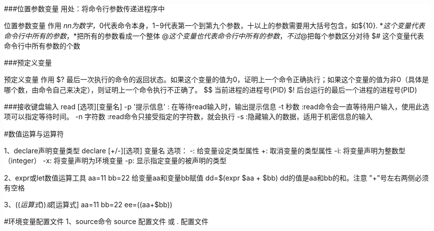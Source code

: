 ###位置参数变量
用处：将命令行参数传递进程序中

位置参数变量		作用
$n				n为数字，$0代表命令本身，$1-$9代表第一个到第九个参数，十以上的参数需要用大括号包含，如${10}.
$*				这个变量代表命令行中所有的参数，$*把所有的参数看成一个整体
$@				这个变量也代表命令行中所有的参数，不过$@把每个参数区分对待
$#				这个变量代表命令行中所有参数的个数


###预定义变量

预定义变量			作用
$?				最后一次执行的命令的返回状态。如果这个变量的值为0，证明上一个命令正确执行；如果这个变量的值为非0（具体是哪个数，由命令自己来决定），则证明上一个命令执行不正确了。
$$				当前进程的进程号(PID)
$!				后台运行的最后一个进程的进程号(PID)

###接收键盘输入
read [选项][变量名]
-p	'提示信息'  : 在等待read输入时，输出提示信息
-t 秒数			:read命令会一直等待用户输入，使用此选项可以指定等待时间。
-n 字符数		:read命令只接受指定的字符数，就会执行
-s				:隐藏输入的数据，适用于机密信息的输入



#数值运算与运算符

1、declare声明变量类型
declare [+/-][选项] 变量名
选项：
-:	给变量设定类型属性
+:	取消变量的类型属性
-i:	将变量声明为整数型（integer）
-x:	将变量声明为环境变量
-p:	显示指定变量的被声明的类型


2、expr或let数值运算工具
aa=11
bb=22
给变量aa和变量bb赋值
dd=$(expr $aa + $bb)
dd的值是aa和bb的和。注意 "+"号左右两侧必须有空格

3、$((运算式))或$[运算式]
aa=11
bb=22
ee=$(($aa+$bb))




#环境变量配置文件
1、source命令
source 配置文件
或
. 配置文件
